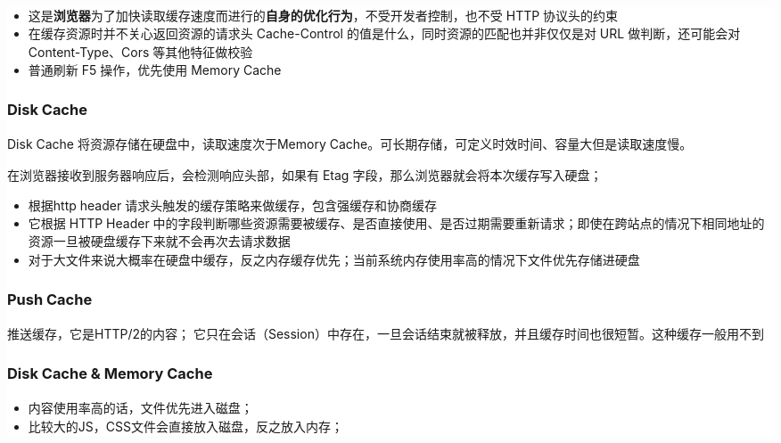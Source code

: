 - 这是**浏览器**为了加快读取缓存速度而进行的**自身的优化行为**，不受开发者控制，也不受 HTTP 协议头的约束
- 在缓存资源时并不关心返回资源的请求头 Cache-Control 的值是什么，同时资源的匹配也并非仅仅是对 URL 做判断，还可能会对 Content-Type、Cors 等其他特征做校验
- 普通刷新 F5 操作，优先使用 Memory Cache

### Disk Cache

Disk Cache 将资源存储在硬盘中，读取速度次于Memory Cache。可长期存储，可定义时效时间、容量大但是读取速度慢。

在浏览器接收到服务器响应后，会检测响应头部，如果有 Etag 字段，那么浏览器就会将本次缓存写入硬盘；

- 根据http header 请求头触发的缓存策略来做缓存，包含强缓存和协商缓存
- 它根据 HTTP Header 中的字段判断哪些资源需要被缓存、是否直接使用、是否过期需要重新请求；即使在跨站点的情况下相同地址的资源一旦被硬盘缓存下来就不会再次去请求数据
- 对于大文件来说大概率在硬盘中缓存，反之内存缓存优先；当前系统内存使用率高的情况下文件优先存储进硬盘

### Push Cache

推送缓存，它是HTTP/2的内容；
它只在会话（Session）中存在，一旦会话结束就被释放，并且缓存时间也很短暂。这种缓存一般用不到

### Disk Cache & Memory Cache

- 内容使用率高的话，文件优先进入磁盘；
- 比较大的JS，CSS文件会直接放入磁盘，反之放入内存；


